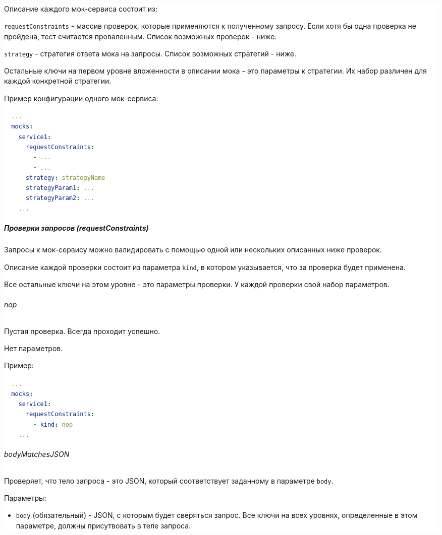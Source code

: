 Описание каждого мок-сервиса состоит из:

`requestConstraints` - массив проверок, которые применяются к полученному запросу. Если хотя бы одна проверка не пройдена, тест считается проваленным. Список возможных проверок - ниже.

`strategy` - стратегия ответа мока на запросы. Список возможных стратегий - ниже.

Остальные ключи на первом уровне вложенности в описании мока - это параметры к стратегии. Их набор различен для каждой конкретной стратегии.

Пример конфигурации одного мок-сервиса:
```yaml
  ...
  mocks:
    service1:
      requestConstraints:
        - ...
        - ...
      strategy: strategyName
      strategyParam1: ...
      strategyParam2: ...
    ...
```

##### Проверки запросов (requestConstraints)

Запросы к мок-сервису можно валидировать с помощью одной или нескольких описанных ниже проверок.

Описание каждой проверки состоит из параметра `kind`, в котором указывается, что за проверка будет применена.

Все остальные ключи на этом уровне - это параметры проверки. У каждой проверки свой набор параметров.

###### nop

Пустая проверка. Всегда проходит успешно.

Нет параметров.

Пример:
```yaml
  ...
  mocks:
    service1:
      requestConstraints:
        - kind: nop
    ...
```

###### bodyMatchesJSON

Проверяет, что тело запроса - это JSON, который соответствует заданному в параметре `body`.

Параметры:
- `body` (обязательный) - JSON, с которым будет сверяться запрос. Все ключи на всех уровнях, определенные в этом параметре, должны присутвовать в теле запроса.
